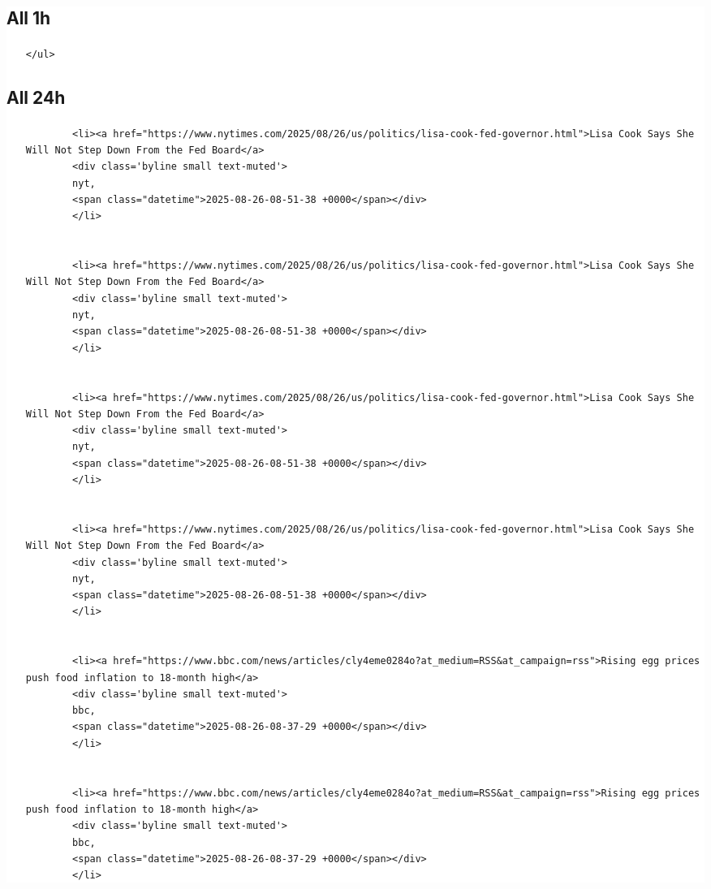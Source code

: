 <div id="all1h" class="col-12">
    <h2>All 1h</h2>
    <ul>
        
    </ul>
</div>

<div id="all24h" class="col-12">
    <h2>All 24h</h2>
    <ul>
        
            <li><a href="https://www.nytimes.com/2025/08/26/us/politics/lisa-cook-fed-governor.html">Lisa Cook Says She Will Not Step Down From the Fed Board</a>
            <div class='byline small text-muted'>
            nyt, 
            <span class="datetime">2025-08-26-08-51-38 +0000</span></div>
            </li>
        

            <li><a href="https://www.nytimes.com/2025/08/26/us/politics/lisa-cook-fed-governor.html">Lisa Cook Says She Will Not Step Down From the Fed Board</a>
            <div class='byline small text-muted'>
            nyt, 
            <span class="datetime">2025-08-26-08-51-38 +0000</span></div>
            </li>
        

            <li><a href="https://www.nytimes.com/2025/08/26/us/politics/lisa-cook-fed-governor.html">Lisa Cook Says She Will Not Step Down From the Fed Board</a>
            <div class='byline small text-muted'>
            nyt, 
            <span class="datetime">2025-08-26-08-51-38 +0000</span></div>
            </li>
        

            <li><a href="https://www.nytimes.com/2025/08/26/us/politics/lisa-cook-fed-governor.html">Lisa Cook Says She Will Not Step Down From the Fed Board</a>
            <div class='byline small text-muted'>
            nyt, 
            <span class="datetime">2025-08-26-08-51-38 +0000</span></div>
            </li>
        

            <li><a href="https://www.bbc.com/news/articles/cly4eme0284o?at_medium=RSS&at_campaign=rss">Rising egg prices push food inflation to 18-month high</a>
            <div class='byline small text-muted'>
            bbc, 
            <span class="datetime">2025-08-26-08-37-29 +0000</span></div>
            </li>
        

            <li><a href="https://www.bbc.com/news/articles/cly4eme0284o?at_medium=RSS&at_campaign=rss">Rising egg prices push food inflation to 18-month high</a>
            <div class='byline small text-muted'>
            bbc, 
            <span class="datetime">2025-08-26-08-37-29 +0000</span></div>
            </li>
        